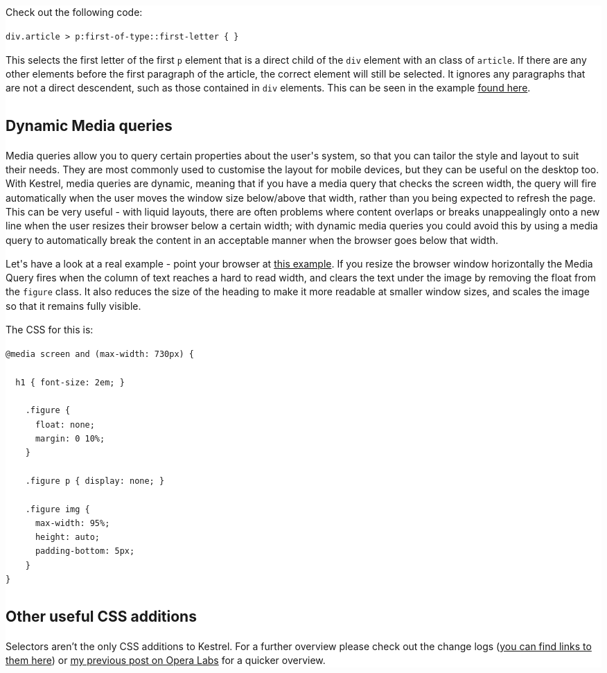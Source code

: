 <p>Check out the following code:</p>

<pre><code>div.article &gt; p:first-of-type::first-letter { }</code></pre>

<p>This selects the first letter of the first <code>p</code> element that is a direct child of the <code>div</code> element with an class of <code>article</code>.  If there are any other elements before the first paragraph of the article, the correct element will still be selected.  It ignores any paragraphs that are not a direct descendent, such as those contained in <code>div</code> elements.  This can be seen in the example <a href="http://files.myopera.com/dstorey/experiments/dropcaps.html" alt="CSS3 drop caps example">found here</a>.</p>

<h2>Dynamic Media queries</h2>

<p>Media queries allow you to query certain properties about the user&#39;s system, so that you can tailor the style and layout to suit their needs.  They are most commonly used to customise the layout for mobile devices, but they can be useful on the desktop too.  With Kestrel, media queries are dynamic, meaning that if you have a media query that checks the screen width, the query will fire automatically when the user moves the window size below/above that width, rather than you being expected to refresh the page.  This can be very useful - with liquid layouts, there are often problems where content overlaps or breaks unappealingly onto a new line when the user resizes their browser below a certain width; with dynamic media queries you could avoid this by using a media query to automatically break the content in an acceptable manner when the browser goes below that width.</p>

<p>Let&#39;s have a look at a real example - point your browser at <a href="http://files.myopera.com/dstorey/experiments/dynamicmediaqueries.html" alt="media queries example">this example</a>. If you resize the browser window horizontally the Media Query fires when the column of text reaches a hard to read width, and clears the text under the image by removing the float from the <code>figure</code> class.  It also reduces the size of the heading to make it more readable at smaller window sizes, and scales the image so that it remains fully visible.</p>

<p>The CSS for this is:</p>

<pre><code>@media screen and (max-width: 730px) {

  h1 { font-size: 2em; }

    .figure {
      float: none;
      margin: 0 10%;
    }

    .figure p { display: none; }

    .figure img {
      max-width: 95%;
      height: auto;
      padding-bottom: 5px;
    }
}
</code></pre>

<h2>Other useful CSS additions</h2>

<p>Selectors aren’t the only CSS additions to Kestrel. For a further overview please check out the change logs (<a href="http://snapshot.opera.com/" alt="The Opera desktop browser change logs">you can find links to them here</a>) or <a href="http://my.opera.com/dstorey/blog/2007/08/27/update-on-css-support-in-kestrel" alt="More information on CSS3 additions to Kestrel">my previous post on Opera Labs</a> for a quicker overview.</p>  
